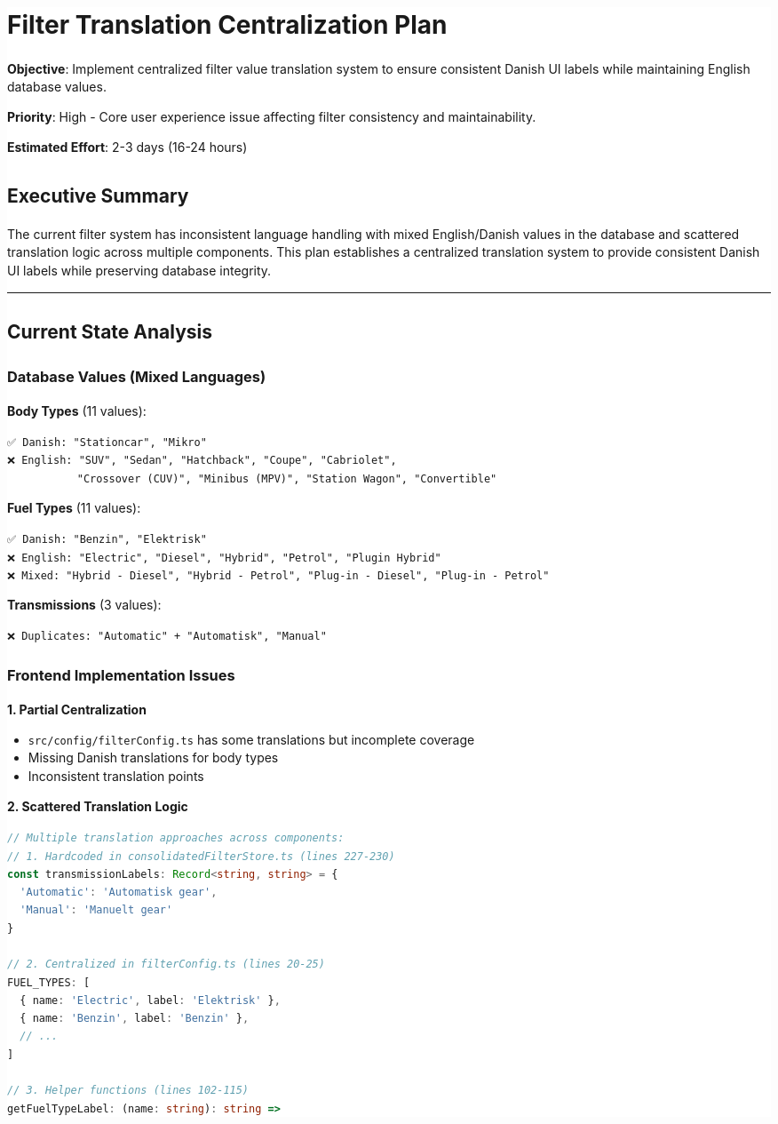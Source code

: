 # Filter Translation Centralization Plan

**Objective**: Implement centralized filter value translation system to ensure consistent Danish UI labels while maintaining English database values.

**Priority**: High - Core user experience issue affecting filter consistency and maintainability.

**Estimated Effort**: 2-3 days (16-24 hours)

## Executive Summary

The current filter system has inconsistent language handling with mixed English/Danish values in the database and scattered translation logic across multiple components. This plan establishes a centralized translation system to provide consistent Danish UI labels while preserving database integrity.

---

## Current State Analysis

### Database Values (Mixed Languages)

**Body Types** (11 values):
```
✅ Danish: "Stationcar", "Mikro"
❌ English: "SUV", "Sedan", "Hatchback", "Coupe", "Cabriolet", 
           "Crossover (CUV)", "Minibus (MPV)", "Station Wagon", "Convertible"
```

**Fuel Types** (11 values):
```
✅ Danish: "Benzin", "Elektrisk"  
❌ English: "Electric", "Diesel", "Hybrid", "Petrol", "Plugin Hybrid"
❌ Mixed: "Hybrid - Diesel", "Hybrid - Petrol", "Plug-in - Diesel", "Plug-in - Petrol"
```

**Transmissions** (3 values):
```
❌ Duplicates: "Automatic" + "Automatisk", "Manual"
```

### Frontend Implementation Issues

**1. Partial Centralization**
- `src/config/filterConfig.ts` has some translations but incomplete coverage
- Missing Danish translations for body types
- Inconsistent translation points

**2. Scattered Translation Logic**
```typescript
// Multiple translation approaches across components:
// 1. Hardcoded in consolidatedFilterStore.ts (lines 227-230)
const transmissionLabels: Record<string, string> = {
  'Automatic': 'Automatisk gear',
  'Manual': 'Manuelt gear'
}

// 2. Centralized in filterConfig.ts (lines 20-25)
FUEL_TYPES: [
  { name: 'Electric', label: 'Elektrisk' },
  { name: 'Benzin', label: 'Benzin' },
  // ...
]

// 3. Helper functions (lines 102-115)
getFuelTypeLabel: (name: string): string => 
```